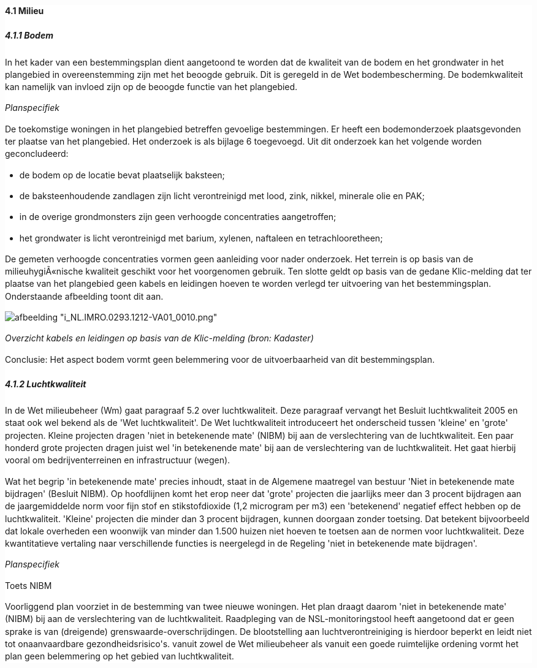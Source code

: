 #### 4\.1 Milieu

##### 4\.1\.1 Bodem

In het kader van een bestemmingsplan dient aangetoond te worden dat de kwaliteit van de bodem en het grondwater in het plangebied in overeenstemming zijn met het beoogde gebruik. Dit is geregeld in de Wet bodembescherming. De bodemkwaliteit kan namelijk van invloed zijn op de beoogde functie van het plangebied.

*Planspecifiek*

De toekomstige woningen in het plangebied betreffen gevoelige bestemmingen. Er heeft een bodemonderzoek plaatsgevonden ter plaatse van het plangebied. Het onderzoek is als bijlage 6 toegevoegd. Uit dit onderzoek kan het volgende worden geconcludeerd:

* de bodem op de locatie bevat plaatselijk baksteen;

* de baksteenhoudende zandlagen zijn licht verontreinigd met lood, zink, nikkel, minerale olie en PAK;

* in de overige grondmonsters zijn geen verhoogde concentraties aangetroffen;

* het grondwater is licht verontreinigd met barium, xylenen, naftaleen en tetrachlooretheen;

De gemeten verhoogde concentraties vormen geen aanleiding voor nader onderzoek. Het terrein is op basis van de milieuhygiÃ«nische kwaliteit geschikt voor het voorgenomen gebruik. Ten slotte geldt op basis van de gedane Klic\-melding dat ter plaatse van het plangebied geen kabels en leidingen hoeven te worden verlegd ter uitvoering van het bestemmingsplan. Onderstaande afbeelding toont dit aan.

![afbeelding "i_NL.IMRO.0293.1212-VA01_0010.png"](i_NL.IMRO.0293.1212-VA01_0010.png)

*Overzicht kabels en leidingen op basis van de Klic\-melding (bron: Kadaster)*

Conclusie: Het aspect bodem vormt geen belemmering voor de uitvoerbaarheid van dit bestemmingsplan.

##### 4\.1\.2 Luchtkwaliteit

In de Wet milieubeheer (Wm) gaat paragraaf 5\.2 over luchtkwaliteit. Deze paragraaf vervangt het Besluit luchtkwaliteit 2005 en staat ook wel bekend als de 'Wet luchtkwaliteit'. De Wet luchtkwaliteit introduceert het onderscheid tussen 'kleine' en 'grote' projecten. Kleine projecten dragen 'niet in betekenende mate' (NIBM) bij aan de verslechtering van de luchtkwaliteit. Een paar honderd grote projecten dragen juist wel 'in betekenende mate' bij aan de verslechtering van de luchtkwaliteit. Het gaat hierbij vooral om bedrijventerreinen en infrastructuur (wegen).

Wat het begrip 'in betekenende mate' precies inhoudt, staat in de Algemene maatregel van bestuur 'Niet in betekenende mate bijdragen' (Besluit NIBM). Op hoofdlijnen komt het erop neer dat 'grote' projecten die jaarlijks meer dan 3 procent bijdragen aan de jaargemiddelde norm voor fijn stof en stikstofdioxide (1,2 microgram per m3) een 'betekenend' negatief effect hebben op de luchtkwaliteit. 'Kleine' projecten die minder dan 3 procent bijdragen, kunnen doorgaan zonder toetsing. Dat betekent bijvoorbeeld dat lokale overheden een woonwijk van minder dan 1\.500 huizen niet hoeven te toetsen aan de normen voor luchtkwaliteit. Deze kwantitatieve vertaling naar verschillende functies is neergelegd in de Regeling 'niet in betekenende mate bijdragen'.

*Planspecifiek*

Toets NIBM

Voorliggend plan voorziet in de bestemming van twee nieuwe woningen. Het plan draagt daarom 'niet in betekenende mate' (NIBM) bij aan de verslechtering van de luchtkwaliteit. Raadpleging van de NSL\-monitoringstool heeft aangetoond dat er geen sprake is van (dreigende) grenswaarde\-overschrijdingen. De blootstelling aan luchtverontreiniging is hierdoor beperkt en leidt niet tot onaanvaardbare gezondheidsrisico's. vanuit zowel de Wet milieubeheer als vanuit een goede ruimtelijke ordening vormt het plan geen belemmering op het gebied van luchtkwaliteit.
